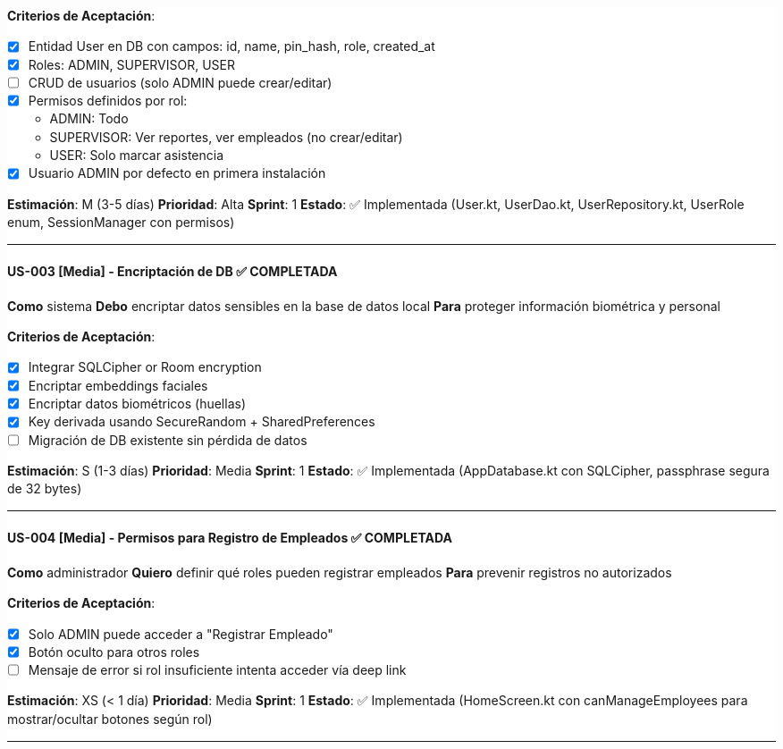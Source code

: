 **Criterios de Aceptación**:
- [x] Entidad User en DB con campos: id, name, pin_hash, role, created_at
- [x] Roles: ADMIN, SUPERVISOR, USER
- [ ] CRUD de usuarios (solo ADMIN puede crear/editar)
- [x] Permisos definidos por rol:
  - ADMIN: Todo
  - SUPERVISOR: Ver reportes, ver empleados (no crear/editar)
  - USER: Solo marcar asistencia
- [x] Usuario ADMIN por defecto en primera instalación

**Estimación**: M (3-5 días)
**Prioridad**: Alta
**Sprint**: 1
**Estado**: ✅ Implementada (User.kt, UserDao.kt, UserRepository.kt, UserRole enum, SessionManager con permisos)

---

#### US-003 [Media] - Encriptación de DB ✅ COMPLETADA
**Como** sistema
**Debo** encriptar datos sensibles en la base de datos local
**Para** proteger información biométrica y personal

**Criterios de Aceptación**:
- [x] Integrar SQLCipher or Room encryption
- [x] Encriptar embeddings faciales
- [x] Encriptar datos biométricos (huellas)
- [x] Key derivada usando SecureRandom + SharedPreferences
- [ ] Migración de DB existente sin pérdida de datos

**Estimación**: S (1-3 días)
**Prioridad**: Media
**Sprint**: 1
**Estado**: ✅ Implementada (AppDatabase.kt con SQLCipher, passphrase segura de 32 bytes)

---

#### US-004 [Media] - Permisos para Registro de Empleados ✅ COMPLETADA
**Como** administrador
**Quiero** definir qué roles pueden registrar empleados
**Para** prevenir registros no autorizados

**Criterios de Aceptación**:
- [x] Solo ADMIN puede acceder a "Registrar Empleado"
- [x] Botón oculto para otros roles
- [ ] Mensaje de error si rol insuficiente intenta acceder vía deep link

**Estimación**: XS (< 1 día)
**Prioridad**: Media
**Sprint**: 1
**Estado**: ✅ Implementada (HomeScreen.kt con canManageEmployees para mostrar/ocultar botones según rol)

---